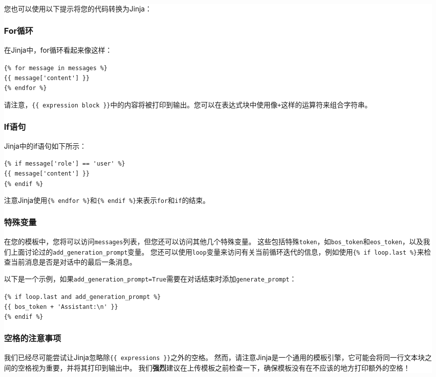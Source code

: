 您也可以使用以下提示将您的代码转换为Jinja：
### For循环

在Jinja中，for循环看起来像这样：

```
{% for message in messages %}
{{ message['content'] }}
{% endfor %}
```

请注意，`{{ expression block }}`中的内容将被打印到输出。您可以在表达式块中使用像`+`这样的运算符来组合字符串。
### If语句

Jinja中的if语句如下所示：

```
{% if message['role'] == 'user' %}
{{ message['content'] }}
{% endif %}
```
注意Jinja使用`{% endfor %}`和`{% endif %}`来表示`for`和`if`的结束。

### 特殊变量

在您的模板中，您将可以访问`messages`列表，但您还可以访问其他几个特殊变量。
这些包括特殊`token`，如`bos_token`和`eos_token`，以及我们上面讨论过的`add_generation_prompt`变量。
您还可以使用`loop`变量来访问有关当前循环迭代的信息，例如使用`{% if loop.last %}`来检查当前消息是否是对话中的最后一条消息。

以下是一个示例，如果`add_generation_prompt=True`需要在对话结束时添加`generate_prompt`：


```
{% if loop.last and add_generation_prompt %}
{{ bos_token + 'Assistant:\n' }}
{% endif %}
```

### 空格的注意事项

我们已经尽可能尝试让Jinja忽略除`{{ expressions }}`之外的空格。
然而，请注意Jinja是一个通用的模板引擎，它可能会将同一行文本块之间的空格视为重要，并将其打印到输出中。
我们**强烈**建议在上传模板之前检查一下，确保模板没有在不应该的地方打印额外的空格！
